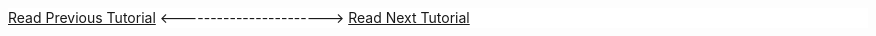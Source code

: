[Read Previous Tutorial](../tutorial9) &lt;-----------------------&gt; [Read Next Tutorial](../tutorial11) 
